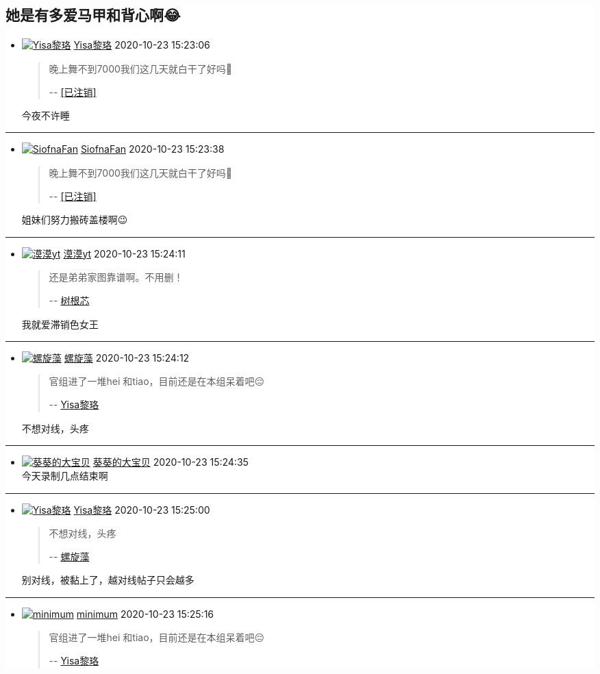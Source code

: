   她是有多爱马甲和背心啊😂  
---
* [![Yisa黎珞](../../image/icon/u217273308-1.jpg)](https://www.douban.com/people/217273308/)    [Yisa黎珞](https://www.douban.com/people/217273308/)    2020-10-23 15:23:06  
  >晚上舞不到7000我们这几天就白干了好吗🤣  
  >
  >-- [[已注销]](https://www.douban.com/people/219008874/)  
  
  今夜不许睡  
---
* [![SiofnaFan](../../image/icon/u180076918-2.jpg)](https://www.douban.com/people/180076918/)    [SiofnaFan](https://www.douban.com/people/180076918/)    2020-10-23 15:23:38  
  >晚上舞不到7000我们这几天就白干了好吗🤣  
  >
  >-- [[已注销]](https://www.douban.com/people/219008874/)  
  
  姐妹们努力搬砖盖楼啊😉  
---
* [![漠漠yt](../../image/icon/u223048792-1.jpg)](https://www.douban.com/people/223048792/)    [漠漠yt](https://www.douban.com/people/223048792/)    2020-10-23 15:24:11  
  >还是弟弟家图靠谱啊。不用删！  
  >
  >-- [树根芯](https://www.douban.com/people/150517926/)  
  
  我就爱滞销色女王  
---
* [![螺旋藻](../../image/icon/u66268315-1.jpg)](https://www.douban.com/people/66268315/)    [螺旋藻](https://www.douban.com/people/66268315/)    2020-10-23 15:24:12  
  >官组进了一堆hei 和tiao，目前还是在本组呆着吧😔  
  >
  >-- [Yisa黎珞](https://www.douban.com/people/217273308/)  
  
  不想对线，头疼  
---
* [![葵葵的大宝贝](../../image/icon/u196003397-1.jpg)](https://www.douban.com/people/196003397/)    [葵葵的大宝贝](https://www.douban.com/people/196003397/)    2020-10-23 15:24:35  
  今天录制几点结束啊  
---
* [![Yisa黎珞](../../image/icon/u217273308-1.jpg)](https://www.douban.com/people/217273308/)    [Yisa黎珞](https://www.douban.com/people/217273308/)    2020-10-23 15:25:00  
  >不想对线，头疼  
  >
  >-- [螺旋藻](https://www.douban.com/people/66268315/)  
  
  别对线，被黏上了，越对线帖子只会越多  
---
* [![minimum](../../image/icon/u218236166-1.jpg)](https://www.douban.com/people/218236166/)    [minimum](https://www.douban.com/people/218236166/)    2020-10-23 15:25:16  
  >官组进了一堆hei 和tiao，目前还是在本组呆着吧😔  
  >
  >-- [Yisa黎珞](https://www.douban.com/people/217273308/)  
  